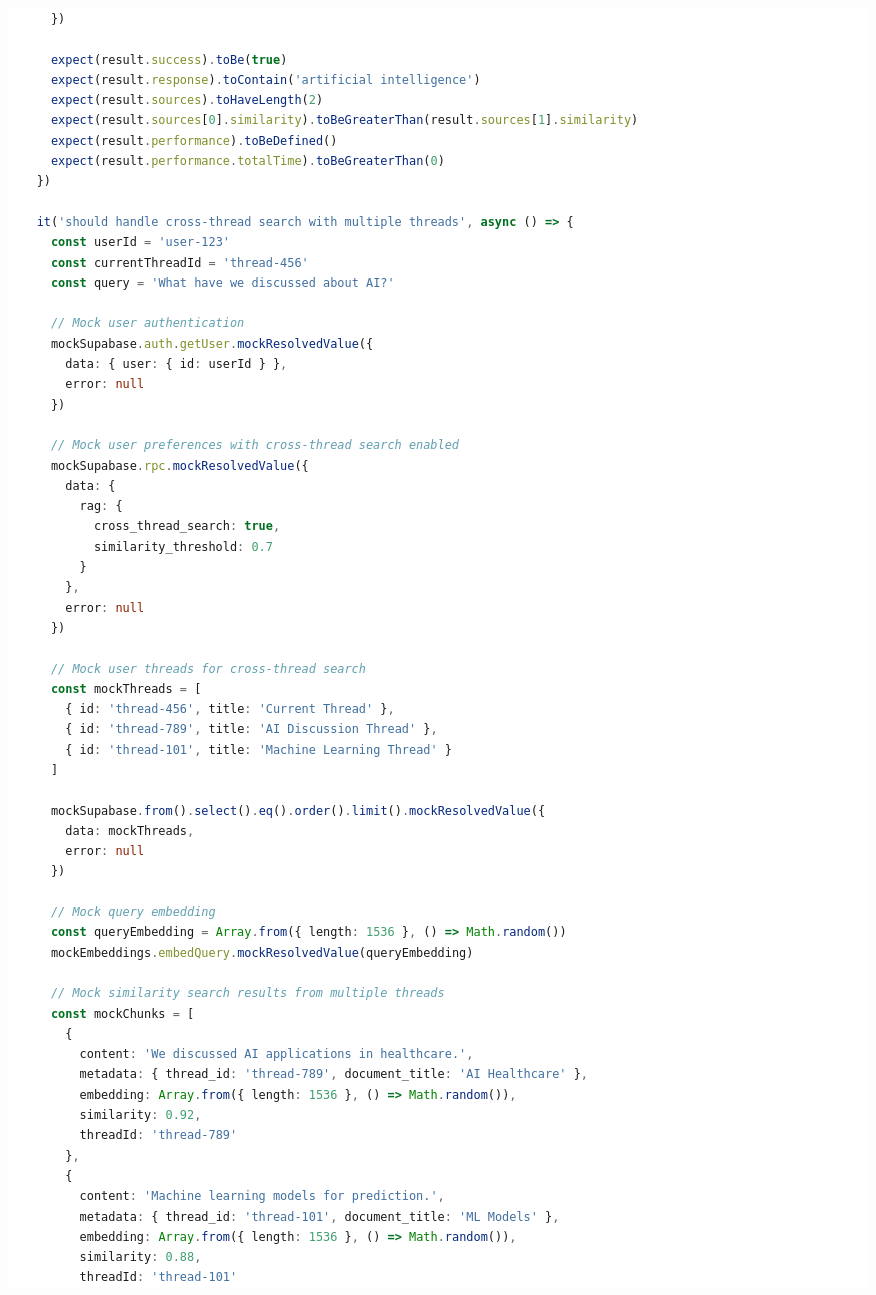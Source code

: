 ```typescript
      })

      expect(result.success).toBe(true)
      expect(result.response).toContain('artificial intelligence')
      expect(result.sources).toHaveLength(2)
      expect(result.sources[0].similarity).toBeGreaterThan(result.sources[1].similarity)
      expect(result.performance).toBeDefined()
      expect(result.performance.totalTime).toBeGreaterThan(0)
    })

    it('should handle cross-thread search with multiple threads', async () => {
      const userId = 'user-123'
      const currentThreadId = 'thread-456'
      const query = 'What have we discussed about AI?'

      // Mock user authentication
      mockSupabase.auth.getUser.mockResolvedValue({
        data: { user: { id: userId } },
        error: null
      })

      // Mock user preferences with cross-thread search enabled
      mockSupabase.rpc.mockResolvedValue({
        data: {
          rag: {
            cross_thread_search: true,
            similarity_threshold: 0.7
          }
        },
        error: null
      })

      // Mock user threads for cross-thread search
      const mockThreads = [
        { id: 'thread-456', title: 'Current Thread' },
        { id: 'thread-789', title: 'AI Discussion Thread' },
        { id: 'thread-101', title: 'Machine Learning Thread' }
      ]

      mockSupabase.from().select().eq().order().limit().mockResolvedValue({
        data: mockThreads,
        error: null
      })

      // Mock query embedding
      const queryEmbedding = Array.from({ length: 1536 }, () => Math.random())
      mockEmbeddings.embedQuery.mockResolvedValue(queryEmbedding)

      // Mock similarity search results from multiple threads
      const mockChunks = [
        {
          content: 'We discussed AI applications in healthcare.',
          metadata: { thread_id: 'thread-789', document_title: 'AI Healthcare' },
          embedding: Array.from({ length: 1536 }, () => Math.random()),
          similarity: 0.92,
          threadId: 'thread-789'
        },
        {
          content: 'Machine learning models for prediction.',
          metadata: { thread_id: 'thread-101', document_title: 'ML Models' },
          embedding: Array.from({ length: 1536 }, () => Math.random()),
          similarity: 0.88,
          threadId: 'thread-101'
```